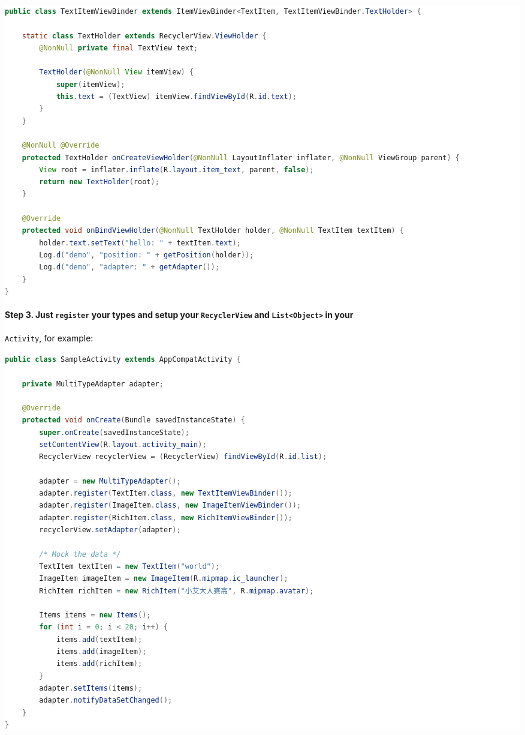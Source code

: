```java
public class TextItemViewBinder extends ItemViewBinder<TextItem, TextItemViewBinder.TextHolder> {

    static class TextHolder extends RecyclerView.ViewHolder {
        @NonNull private final TextView text;

        TextHolder(@NonNull View itemView) {
            super(itemView);
            this.text = (TextView) itemView.findViewById(R.id.text);
        }
    }

    @NonNull @Override
    protected TextHolder onCreateViewHolder(@NonNull LayoutInflater inflater, @NonNull ViewGroup parent) {
        View root = inflater.inflate(R.layout.item_text, parent, false);
        return new TextHolder(root);
    }

    @Override
    protected void onBindViewHolder(@NonNull TextHolder holder, @NonNull TextItem textItem) {
        holder.text.setText("hello: " + textItem.text);
        Log.d("demo", "position: " + getPosition(holder));
        Log.d("demo", "adapter: " + getAdapter());
    }
}
```

#### Step 3. Just `register` your types and setup your `RecyclerView` and `List<Object>` in your 
`Activity`, for example:

```java
public class SampleActivity extends AppCompatActivity {

    private MultiTypeAdapter adapter;

    @Override 
    protected void onCreate(Bundle savedInstanceState) {
        super.onCreate(savedInstanceState);
        setContentView(R.layout.activity_main);
        RecyclerView recyclerView = (RecyclerView) findViewById(R.id.list);

        adapter = new MultiTypeAdapter();
        adapter.register(TextItem.class, new TextItemViewBinder());
        adapter.register(ImageItem.class, new ImageItemViewBinder());
        adapter.register(RichItem.class, new RichItemViewBinder());
        recyclerView.setAdapter(adapter);

        /* Mock the data */
        TextItem textItem = new TextItem("world");
        ImageItem imageItem = new ImageItem(R.mipmap.ic_launcher);
        RichItem richItem = new RichItem("小艾大人赛高", R.mipmap.avatar);

        Items items = new Items();
        for (int i = 0; i < 20; i++) {
            items.add(textItem);
            items.add(imageItem);
            items.add(richItem);
        }
        adapter.setItems(items);
        adapter.notifyDataSetChanged();
    }
}
```